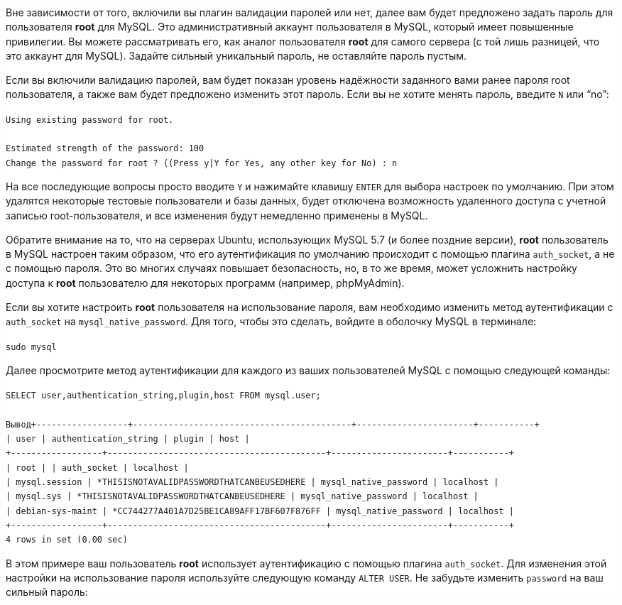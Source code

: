 Вне зависимости от того, включили вы плагин валидации паролей или нет, далее вам будет предложено задать пароль для пользователя **root** для MySQL. Это административный аккаунт пользователя в MySQL, который имеет повышенные привилегии. Вы можете рассматривать его, как аналог пользователя **root** для самого сервера (с той лишь разницей, что это аккаунт для MySQL). Задайте сильный уникальный пароль, не оставляйте пароль пустым.

Если вы включили валидацию паролей, вам будет показан уровень надёжности заданного вами ранее пароля root пользователя, а также вам будет предложено изменить этот пароль. Если вы не хотите менять пароль, введите `N` или “no”:

    Using existing password for root.
    
    Estimated strength of the password: 100
    Change the password for root ? ((Press y|Y for Yes, any other key for No) : n

На все последующие вопросы просто вводите `Y` и нажимайте клавишу `ENTER` для выбора настроек по умолчанию. При этом удалятся некоторые тестовые пользователи и базы данных, будет отключена возможность удаленного доступа с учетной записью root-пользователя, и все изменения будут немедленно применены в MySQL.

Обратите внимание на то, что на серверах Ubuntu, использующих MySQL 5.7 (и более поздние версии), **root** пользователь в MySQL настроен таким образом, что его аутентификация по умолчанию происходит с помощью плагина `auth_socket`, а не с помощью пароля. Это во многих случаях повышает безопасность, но, в то же время, может усложнить настройку доступа к **root** пользователю для некоторых программ (например, phpMyAdmin).

Если вы хотите настроить **root** пользователя на использование пароля, вам необходимо изменить метод аутентификации с `auth_socket` на `mysql_native_password`. Для того, чтобы это сделать, войдите в оболочку MySQL в терминале:

    sudo mysql

Далее просмотрите метод аутентификации для каждого из ваших пользователей MySQL с помощью следующей команды:

    SELECT user,authentication_string,plugin,host FROM mysql.user;

    Вывод+------------------+-------------------------------------------+-----------------------+-----------+
    | user | authentication_string | plugin | host |
    +------------------+-------------------------------------------+-----------------------+-----------+
    | root | | auth_socket | localhost |
    | mysql.session | *THISISNOTAVALIDPASSWORDTHATCANBEUSEDHERE | mysql_native_password | localhost |
    | mysql.sys | *THISISNOTAVALIDPASSWORDTHATCANBEUSEDHERE | mysql_native_password | localhost |
    | debian-sys-maint | *CC744277A401A7D25BE1CA89AFF17BF607F876FF | mysql_native_password | localhost |
    +------------------+-------------------------------------------+-----------------------+-----------+
    4 rows in set (0.00 sec)

В этом примере ваш пользователь **root** использует аутентификацию с помощью плагина `auth_socket`. Для изменения этой настройки на использование пароля используйте следующую команду `ALTER USER`. Не забудьте изменить `password` на ваш сильный пароль:
